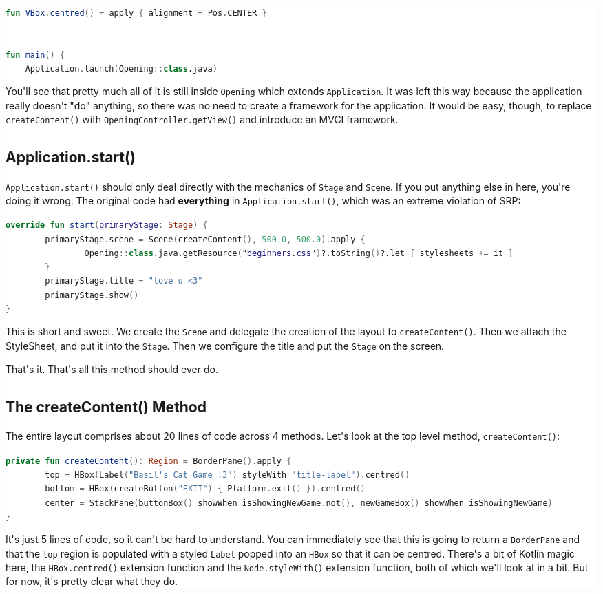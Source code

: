 ``` kotlin
fun VBox.centred() = apply { alignment = Pos.CENTER }


fun main() {
    Application.launch(Opening::class.java)

```

You'll see that pretty much all of it is still inside `Opening` which extends `Application`.  It was left this way because the application really doesn't "do" anything, so there was no need to create a framework for the application.  It would be easy, though, to replace `createContent()` with `OpeningController.getView()` and introduce an MVCI framework.

## Application.start()

`Application.start()` should only deal directly with the mechanics of `Stage` and `Scene`.  If you put anything else in here, you're doing it wrong.  The original code had **everything** in `Application.start()`, which was an extreme violation of SRP:

``` kotlin
override fun start(primaryStage: Stage) {
		primaryStage.scene = Scene(createContent(), 500.0, 500.0).apply {
				Opening::class.java.getResource("beginners.css")?.toString()?.let { stylesheets += it }
		}
		primaryStage.title = "love u <3"
		primaryStage.show()
}
```
This is short and sweet.  We create the `Scene` and delegate the creation of the layout to `createContent()`.  Then we attach the StyleSheet, and put it into the `Stage`.  Then we configure the title and put the `Stage` on the screen.  

That's it.  That's all this method should ever do.

## The createContent() Method

The entire layout comprises about 20 lines of code across 4 methods.  Let's look at the top level method, `createContent()`:

``` kotlin
private fun createContent(): Region = BorderPane().apply {
		top = HBox(Label("Basil's Cat Game :3") styleWith "title-label").centred()
		bottom = HBox(createButton("EXIT") { Platform.exit() }).centred()
		center = StackPane(buttonBox() showWhen isShowingNewGame.not(), newGameBox() showWhen isShowingNewGame)
}
```
It's just 5 lines of code, so it can't be hard to understand.  You can immediately see that this is going to return a `BorderPane` and that the `top` region is populated with a styled `Label` popped into an `HBox` so that it can be centred.  There's a bit of Kotlin magic here, the `HBox.centred()` extension function and the `Node.styleWith()` extension function, both of which we'll look at in a bit.  But for now, it's pretty clear what they do.
